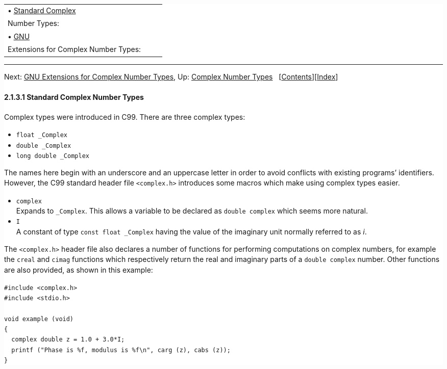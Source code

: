 |  |  |  |
|:---|----|:---|
| • <a href="#Standard-Complex-Number-Types" accesskey="1">Standard Complex
Number Types</a>: |    |  |
| • <a href="#GNU-Extensions-for-Complex-Number-Types" accesskey="2">GNU
Extensions for Complex Number Types</a>: |    |  |

------------------------------------------------------------------------

<span id="Standard-Complex-Number-Types"></span>

<div class="header">

Next: <a href="#GNU-Extensions-for-Complex-Number-Types" accesskey="n"
rel="next">GNU Extensions for Complex Number Types</a>, Up:
<a href="#Complex-Number-Types" accesskey="u" rel="up">Complex Number
Types</a>   \[<a href="#SEC_Contents" rel="contents"
title="Table of contents">Contents</a>\]\[<a href="#Index" rel="index" title="Index">Index</a>\]

</div>

<span id="Standard-Complex-Number-Types-1"></span>

#### 2.1.3.1 Standard Complex Number Types

Complex types were introduced in C99. There are three complex types:

- `float _Complex`
- `double _Complex`
- `long double _Complex`

The names here begin with an underscore and an uppercase letter in order
to avoid conflicts with existing programs’ identifiers. However, the C99
standard header file `<complex.h>` introduces some macros which make
using complex types easier.

- `complex`  
  Expands to `_Complex`. This allows a variable to be declared as
  `double complex` which seems more natural.
- `I`  
  A constant of type `const float _Complex` having the value of the
  imaginary unit normally referred to as *i*.

The `<complex.h>` header file also declares a number of functions for
performing computations on complex numbers, for example the `creal` and
`cimag` functions which respectively return the real and imaginary parts
of a `double complex` number. Other functions are also provided, as
shown in this example:

<div class="example">

``` example
#include <complex.h>    
#include <stdio.h>  

void example (void) 
{    
  complex double z = 1.0 + 3.0*I; 
  printf ("Phase is %f, modulus is %f\n", carg (z), cabs (z));        
}  
```
